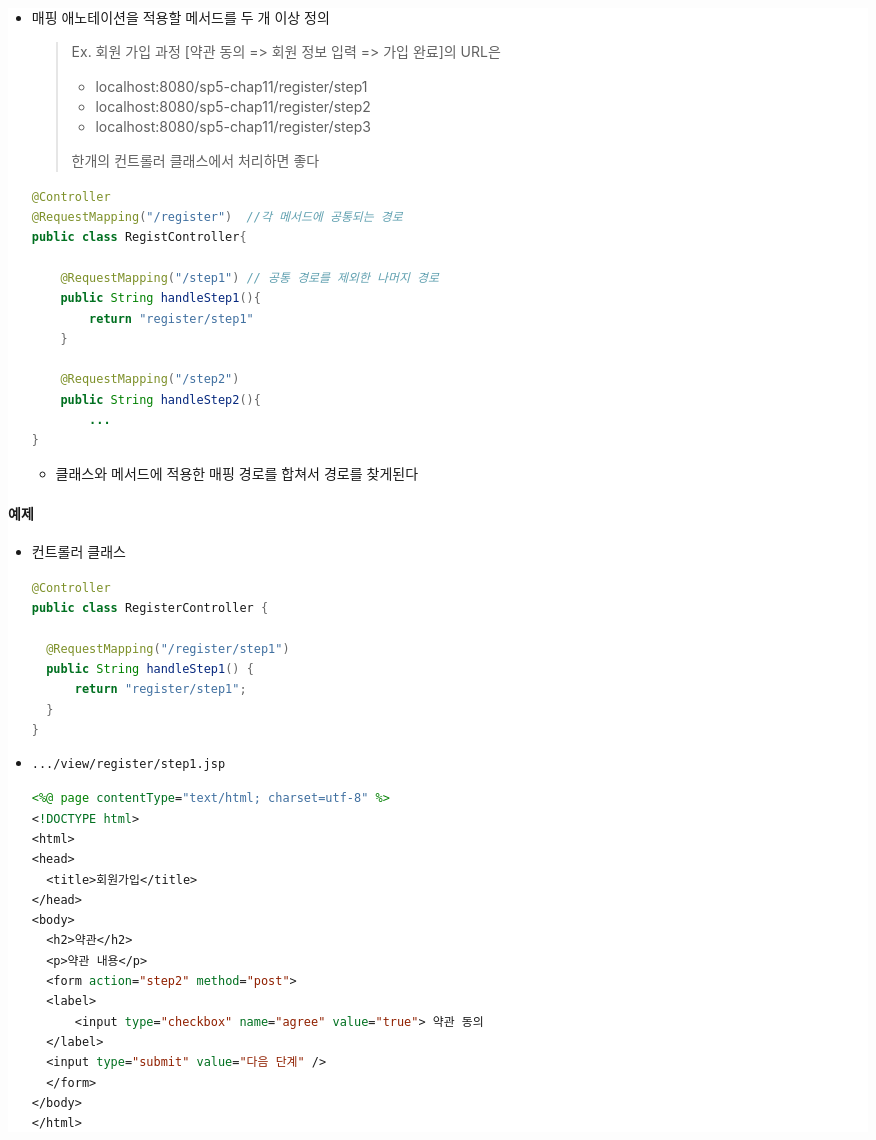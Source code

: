 - 매핑 애노테이션을 적용할 메서드를 두 개 이상 정의

  > Ex. 회원 가입 과정
  > [약관 동의 => 회원 정보 입력 => 가입 완료]의 URL은
  >
  > - localhost:8080/sp5-chap11/register/step1
  > - localhost:8080/sp5-chap11/register/step2
  > - localhost:8080/sp5-chap11/register/step3
  >
  > 한개의 컨트롤러 클래스에서 처리하면 좋다

  ```java
  @Controller
  @RequestMapping("/register")	//각 메서드에 공통되는 경로
  public class RegistController{
      
      @RequestMapping("/step1")	// 공통 경로를 제외한 나머지 경로
      public String handleStep1(){
          return "register/step1"
      }
      
      @RequestMapping("/step2")
      public String handleStep2(){
          ...
  }
  ```

  - 클래스와 메서드에 적용한 매핑 경로를 합쳐서 경로를 찾게된다



#### 예제

- 컨트롤러 클래스

  ```java
  @Controller
  public class RegisterController {
  	
  	@RequestMapping("/register/step1")
  	public String handleStep1() {
  		return "register/step1";
  	}
  }
  ```

- `.../view/register/step1.jsp`

  ```jsp
  <%@ page contentType="text/html; charset=utf-8" %>
  <!DOCTYPE html>
  <html>
  <head>
  	<title>회원가입</title>
  </head>
  <body>
  	<h2>약관</h2>
  	<p>약관 내용</p>
  	<form action="step2" method="post">
  	<label>
  		<input type="checkbox" name="agree" value="true"> 약관 동의
  	</label>
  	<input type="submit" value="다음 단계" />
  	</form>
  </body>
  </html>
  ```
